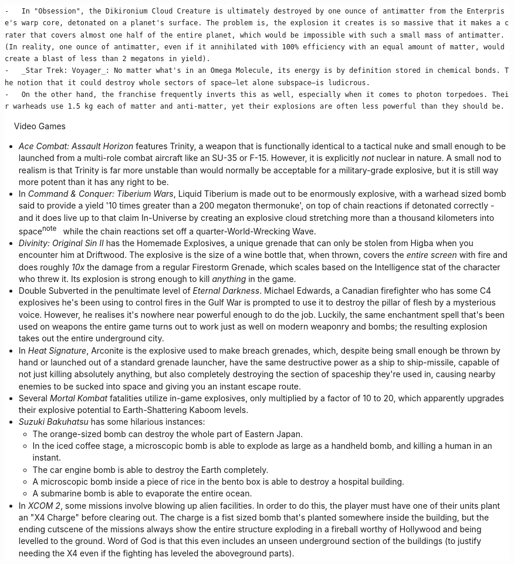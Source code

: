     -   In "Obsession", the Dikironium Cloud Creature is ultimately destroyed by one ounce of antimatter from the Enterprise's warp core, detonated on a planet's surface. The problem is, the explosion it creates is so massive that it makes a crater that covers almost one half of the entire planet, which would be impossible with such a small mass of antimatter. (In reality, one ounce of antimatter, even if it annihilated with 100% efficiency with an equal amount of matter, would create a blast of less than 2 megatons in yield).
    -   _Star Trek: Voyager_: No matter what's in an Omega Molecule, its energy is by definition stored in chemical bonds. The notion that it could destroy whole sectors of space—let alone subspace—is ludicrous.
    -   On the other hand, the franchise frequently inverts this as well, especially when it comes to photon torpedoes. Their warheads use 1.5 kg each of matter and anti-matter, yet their explosions are often less powerful than they should be.

    Video Games 

-   _Ace Combat: Assault Horizon_ features Trinity, a weapon that is functionally identical to a tactical nuke and small enough to be launched from a multi-role combat aircraft like an SU-35 or F-15. However, it is explicitly _not_ nuclear in nature. A small nod to realism is that Trinity is far more unstable than would normally be acceptable for a military-grade explosive, but it is still way more potent than it has any right to be.
-   In _Command & Conquer: Tiberium Wars_, Liquid Tiberium is made out to be enormously explosive, with a warhead sized bomb said to provide a yield '10 times greater than a 200 megaton thermonuke', on top of chain reactions if detonated correctly - and it does live up to that claim In-Universe by creating an explosive cloud stretching more than a thousand kilometers into space<sup>note&nbsp;</sup>  while the chain reactions set off a quarter-World-Wrecking Wave.
-   _Divinity: Original Sin II_ has the Homemade Explosives, a unique grenade that can only be stolen from Higba when you encounter him at Driftwood. The explosive is the size of a wine bottle that, when thrown, covers the _entire screen_ with fire and does roughly _10x_ the damage from a regular Firestorm Grenade, which scales based on the Intelligence stat of the character who threw it. Its explosion is strong enough to kill _anything_ in the game.
-   Double Subverted in the penultimate level of _Eternal Darkness_. Michael Edwards, a Canadian firefighter who has some C4 explosives he's been using to control fires in the Gulf War is prompted to use it to destroy the pillar of flesh by a mysterious voice. However, he realises it's nowhere near powerful enough to do the job. Luckily, the same enchantment spell that's been used on weapons the entire game turns out to work just as well on modern weaponry and bombs; the resulting explosion takes out the entire underground city.
-   In _Heat Signature_, Arconite is the explosive used to make breach grenades, which, despite being small enough be thrown by hand or launched out of a standard grenade launcher, have the same destructive power as a ship to ship-missile, capable of not just killing absolutely anything, but also completely destroying the section of spaceship they're used in, causing nearby enemies to be sucked into space and giving you an instant escape route.
-   Several _Mortal Kombat_ fatalities utilize in-game explosives, only multiplied by a factor of 10 to 20, which apparently upgrades their explosive potential to Earth-Shattering Kaboom levels.
-   _Suzuki Bakuhatsu_ has some hilarious instances:
    -   The orange-sized bomb can destroy the whole part of Eastern Japan.
    -   In the iced coffee stage, a microscopic bomb is able to explode as large as a handheld bomb, and killing a human in an instant.
    -   The car engine bomb is able to destroy the Earth completely.
    -   A microscopic bomb inside a piece of rice in the bento box is able to destroy a hospital building.
    -   A submarine bomb is able to evaporate the entire ocean.
-   In _XCOM 2_, some missions involve blowing up alien facilities. In order to do this, the player must have one of their units plant an "X4 Charge" before clearing out. The charge is a fist sized bomb that's planted somewhere inside the building, but the ending cutscene of the missions always show the entire structure exploding in a fireball worthy of Hollywood and being levelled to the ground. Word of God is that this even includes an unseen underground section of the buildings (to justify needing the X4 even if the fighting has leveled the aboveground parts).
